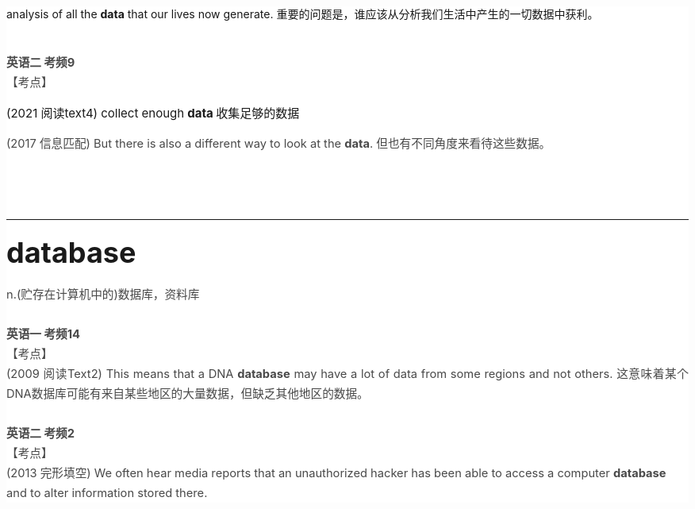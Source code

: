 analysis of all the </span><strong class="ql-author-8866031">data</strong><span class="ql-author-8866031"> that our lives now generate. 重要的问题是，谁应该从分析我们生活中产生的一切数据中获利。</span><br></p><p style="line-height: 1.7; margin-bottom: 0pt; margin-top: 0pt; text-align: justify; font-size: 11pt; color: rgb(73, 73, 73);" class="ql-align-justify">&nbsp;</p><p style="line-height: 1.7; margin-bottom: 0pt; margin-top: 0pt; font-size: 11pt; color: rgb(73, 73, 73);" class="ql-long-8866031"><strong class="ql-author-8866031">英语二 考频9</strong></p><p style="line-height: 1.7; margin-bottom: 0pt; margin-top: 0pt; font-size: 11pt; color: rgb(73, 73, 73);" class="ql-long-8866031"><span class="ql-author-8866031">【考点】</span></p><p style="line-height: 1.7; margin-bottom: 0pt; margin-top: 0pt; font-size: 11pt; color: rgb(73, 73, 73);" class="ql-long-8866031"><span class="ql-author-8866031"></span></p><p><span style="font-size: 15px; line-height: 1.5;">(2021 阅读text4) collect enough <strong>data </strong>收集足够的数据</span><span style="font-size: 11pt; font-family: &quot;Helvetica Neue&quot;, Helvetica, &quot;PingFang SC&quot;, &quot;Microsoft YaHei&quot;, &quot;Source Han Sans SC&quot;, &quot;Noto Sans CJK SC&quot;, &quot;WenQuanYi Micro Hei&quot;, sans-serif; color: rgb(51, 51, 51); background: transparent; letter-spacing: 0pt; vertical-align: baseline;"></span></p><p style="line-height: 1.7; margin-bottom: 0pt; margin-top: 0pt; font-size: 11pt; color: rgb(73, 73, 73);" class="ql-long-8866031"><span class="ql-author-8866031">(2017&nbsp;信息匹配)&nbsp;B</span>u<span class="ql-author-8866031">t</span> the<span class="ql-author-8866031">r</span>e is also<span class="ql-author-8866031"> </span>a di<span class="ql-author-8866031">ff</span>er<span class="ql-author-8866031">e</span>nt <span class="ql-author-8866031">w</span>a<span class="ql-author-8866031">y </span>t<span class="ql-author-8866031">o</span> <span class="ql-author-8866031">lo</span>o<span class="ql-author-8866031">k</span> a<span class="ql-author-8866031">t</span> the <strong>data</strong>.<span class="ql-author-8866031"> 但也有不同角度来看待</span>这<span class="ql-author-8866031">些</span>数据。<br></p><p><br></p><p><br></p><hr><p><span style="font-weight: bolder; font-size: 36px; line-height: 1.5;">database</span></p><p><span style="font-size: medium;"></span></p><p style="line-height: 1.7; margin-bottom: 0pt; margin-top: 0pt; text-align: justify; font-size: 11pt; color: rgb(73, 73, 73);" class="ql-align-justify ql-long-8866031"><span class="ql-author-8866031">n.(贮存在计算机中的)数据库，资料库</span></p><p style="line-height: 1.7; margin-bottom: 0pt; margin-top: 0pt; text-align: justify; font-size: 11pt; color: rgb(73, 73, 73);" class="ql-align-justify">&nbsp;</p><p style="line-height: 1.7; margin-bottom: 0pt; margin-top: 0pt; font-size: 11pt; color: rgb(73, 73, 73);" class="ql-long-8866031"><strong class="ql-author-8866031">英语一 考频14</strong></p><p style="line-height: 1.7; margin-bottom: 0pt; margin-top: 0pt; font-size: 11pt; color: rgb(73, 73, 73);" class="ql-long-8866031"><span class="ql-author-8866031">【考点】</span></p><p style="line-height: 1.7; margin-bottom: 0pt; margin-top: 0pt; text-align: justify; font-size: 11pt; color: rgb(73, 73, 73);" class="ql-align-justify ql-long-8866031"><span class="ql-author-8866031">(2009 阅读Text2)&nbsp;This means that a DNA </span><strong class="ql-author-8866031">database</strong><span class="ql-author-8866031"> may have a lot of data from some regions and not others. 这意味着某个DNA数据库可能有来自某些地区的大量数据，但缺乏其他地区的数据。</span></p><p style="line-height: 1.7; margin-bottom: 0pt; margin-top: 0pt; text-align: justify; font-size: 11pt; color: rgb(73, 73, 73);" class="ql-align-justify">&nbsp;</p><p style="line-height: 1.7; margin-bottom: 0pt; margin-top: 0pt; font-size: 11pt; color: rgb(73, 73, 73);" class="ql-long-8866031"><strong class="ql-author-8866031">英语二 考频2</strong></p><p style="line-height: 1.7; margin-bottom: 0pt; margin-top: 0pt; font-size: 11pt; color: rgb(73, 73, 73);" class="ql-long-8866031"><span class="ql-author-8866031">【考点】</span></p><p style="line-height: 1.7; margin-bottom: 0pt; margin-top: 0pt; font-size: 11pt; color: rgb(73, 73, 73);" class="ql-long-8866031"><span class="ql-author-8866031">(2013&nbsp;完形填空)&nbsp;We</span> o<span class="ql-author-8866031">ft</span>e<span class="ql-author-8866031">n</span> he<span class="ql-author-8866031">ar</span> <span class="ql-author-8866031">m</span>edi<span class="ql-author-8866031">a</span> r<span class="ql-author-8866031">ep</span>o<span class="ql-author-8866031">rts</span> th<span class="ql-author-8866031">at </span>an <span class="ql-author-8866031">un</span>a<span class="ql-author-8866031">uth</span>o<span class="ql-author-8866031">rized hac</span>k<span class="ql-author-8866031">er</span> <span class="ql-author-8866031">h</span>a<span class="ql-author-8866031">s</span> <span class="ql-author-8866031">be</span>e<span class="ql-author-8866031">n</span> <span class="ql-author-8866031">abl</span>e to a<span class="ql-author-8866031">ccess</span> a <span class="ql-author-8866031">c</span>om<span class="ql-author-8866031">pu</span>te<span class="ql-author-8866031">r </span><strong>d</strong><strong class="ql-author-8866031">a</strong><strong>ta</strong><strong class="ql-author-8866031">b</strong><strong>as</strong><strong class="ql-author-8866031">e</strong><span class="ql-author-8866031"> a</span>n<span class="ql-author-8866031">d</span> to <span class="ql-author-8866031">al</span>te<span class="ql-author-8866031">r</span> informa<span class="ql-author-8866031">tio</span>n <span class="ql-author-8866031">s</span>t<span class="ql-author-8866031">o</span>re<span class="ql-author-8866031">d</span> <span class="ql-author-8866031">th</span>e<span class="ql-author-8866031">re</span>.